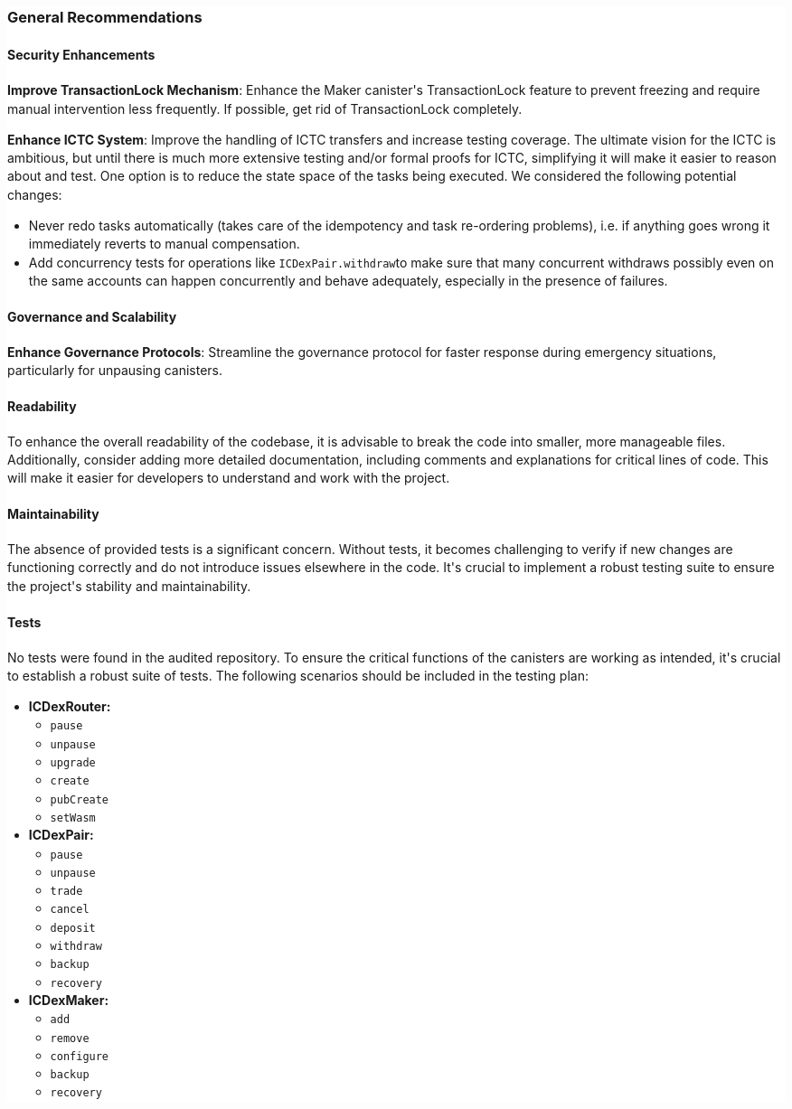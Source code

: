 ### General Recommendations

#### Security Enhancements

**Improve TransactionLock Mechanism**: Enhance the Maker canister's TransactionLock feature to prevent freezing and require manual intervention less frequently. If possible, get rid of TransactionLock completely.

**Enhance ICTC System**: Improve the handling of ICTC transfers and increase testing coverage. The ultimate vision for the ICTC is ambitious, but until there is much more extensive testing and/or formal proofs for ICTC, simplifying it will make it easier to reason about and test. One option is to reduce the state space of the tasks being executed. We considered the following potential changes:

- Never redo tasks automatically (takes care of the idempotency and task re-ordering problems), i.e. if anything goes wrong it immediately reverts to manual compensation.
- Add concurrency tests for operations like `ICDexPair.withdraw`to make sure that many concurrent withdraws possibly even on the same accounts can happen concurrently and behave adequately, especially in the presence of failures.

#### Governance and Scalability

**Enhance Governance Protocols**: Streamline the governance protocol for faster response during emergency situations, particularly for unpausing canisters.

#### Readability

To enhance the overall readability of the codebase, it is advisable to break the code into smaller, more manageable files. Additionally, consider adding more detailed documentation, including comments and explanations for critical lines of code. This will make it easier for developers to understand and work with the project.

#### Maintainability

The absence of provided tests is a significant concern. Without tests, it becomes challenging to verify if new changes are functioning correctly and do not introduce issues elsewhere in the code. It's crucial to implement a robust testing suite to ensure the project's stability and maintainability.

#### Tests

No tests were found in the audited repository. To ensure the critical functions of the canisters are working as intended, it's crucial to establish a robust suite of tests. The following scenarios should be included in the testing plan:

- **ICDexRouter:**
    - `pause`
    - `unpause`
    - `upgrade`
    - `create`
    - `pubCreate`
    - `setWasm`
- **ICDexPair:**
    - `pause`
    - `unpause`
    - `trade`
    - `cancel`
    - `deposit`
    - `withdraw`
    - `backup`
    - `recovery`
- **ICDexMaker:**
    - `add`
    - `remove`
    - `configure`
    - `backup`
    - `recovery`
